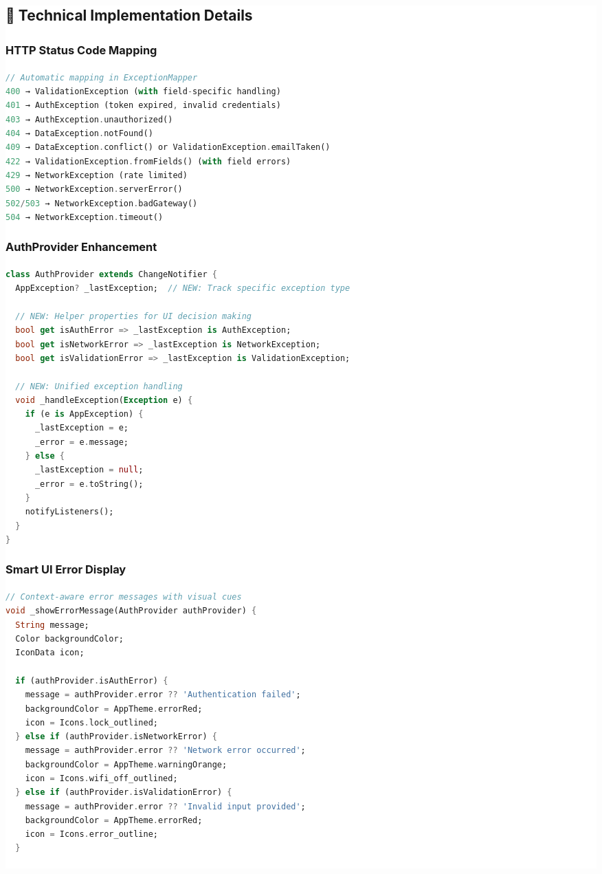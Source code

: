 ## 🔧 Technical Implementation Details

### **HTTP Status Code Mapping**
```dart
// Automatic mapping in ExceptionMapper
400 → ValidationException (with field-specific handling)
401 → AuthException (token expired, invalid credentials)
403 → AuthException.unauthorized()
404 → DataException.notFound()
409 → DataException.conflict() or ValidationException.emailTaken()
422 → ValidationException.fromFields() (with field errors)
429 → NetworkException (rate limited)
500 → NetworkException.serverError()
502/503 → NetworkException.badGateway()
504 → NetworkException.timeout()
```

### **AuthProvider Enhancement**
```dart
class AuthProvider extends ChangeNotifier {
  AppException? _lastException;  // NEW: Track specific exception type
  
  // NEW: Helper properties for UI decision making
  bool get isAuthError => _lastException is AuthException;
  bool get isNetworkError => _lastException is NetworkException;
  bool get isValidationError => _lastException is ValidationException;
  
  // NEW: Unified exception handling
  void _handleException(Exception e) {
    if (e is AppException) {
      _lastException = e;
      _error = e.message;
    } else {
      _lastException = null;
      _error = e.toString();
    }
    notifyListeners();
  }
}
```

### **Smart UI Error Display**
```dart
// Context-aware error messages with visual cues
void _showErrorMessage(AuthProvider authProvider) {
  String message;
  Color backgroundColor;
  IconData icon;
  
  if (authProvider.isAuthError) {
    message = authProvider.error ?? 'Authentication failed';
    backgroundColor = AppTheme.errorRed;
    icon = Icons.lock_outlined;
  } else if (authProvider.isNetworkError) {
    message = authProvider.error ?? 'Network error occurred';  
    backgroundColor = AppTheme.warningOrange;
    icon = Icons.wifi_off_outlined;
  } else if (authProvider.isValidationError) {
    message = authProvider.error ?? 'Invalid input provided';
    backgroundColor = AppTheme.errorRed;
    icon = Icons.error_outline;
  }
  
```